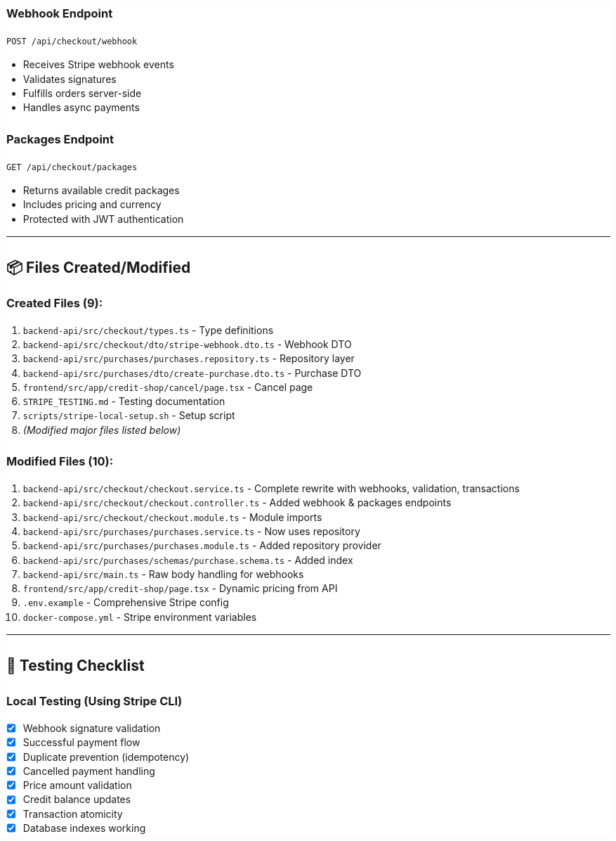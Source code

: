 ### Webhook Endpoint
```
POST /api/checkout/webhook
```
- Receives Stripe webhook events
- Validates signatures
- Fulfills orders server-side
- Handles async payments

### Packages Endpoint
```
GET /api/checkout/packages
```
- Returns available credit packages
- Includes pricing and currency
- Protected with JWT authentication

---

## 📦 Files Created/Modified

### Created Files (9):
1. `backend-api/src/checkout/types.ts` - Type definitions
2. `backend-api/src/checkout/dto/stripe-webhook.dto.ts` - Webhook DTO
3. `backend-api/src/purchases/purchases.repository.ts` - Repository layer
4. `backend-api/src/purchases/dto/create-purchase.dto.ts` - Purchase DTO
5. `frontend/src/app/credit-shop/cancel/page.tsx` - Cancel page
6. `STRIPE_TESTING.md` - Testing documentation
7. `scripts/stripe-local-setup.sh` - Setup script
8. *(Modified major files listed below)*

### Modified Files (10):
1. `backend-api/src/checkout/checkout.service.ts` - Complete rewrite with webhooks, validation, transactions
2. `backend-api/src/checkout/checkout.controller.ts` - Added webhook & packages endpoints
3. `backend-api/src/checkout/checkout.module.ts` - Module imports
4. `backend-api/src/purchases/purchases.service.ts` - Now uses repository
5. `backend-api/src/purchases/purchases.module.ts` - Added repository provider
6. `backend-api/src/purchases/schemas/purchase.schema.ts` - Added index
7. `backend-api/src/main.ts` - Raw body handling for webhooks
8. `frontend/src/app/credit-shop/page.tsx` - Dynamic pricing from API
9. `.env.example` - Comprehensive Stripe config
10. `docker-compose.yml` - Stripe environment variables

---

## 🧪 Testing Checklist

### Local Testing (Using Stripe CLI)
- [x] Webhook signature validation
- [x] Successful payment flow
- [x] Duplicate prevention (idempotency)
- [x] Cancelled payment handling
- [x] Price amount validation
- [x] Credit balance updates
- [x] Transaction atomicity
- [x] Database indexes working
